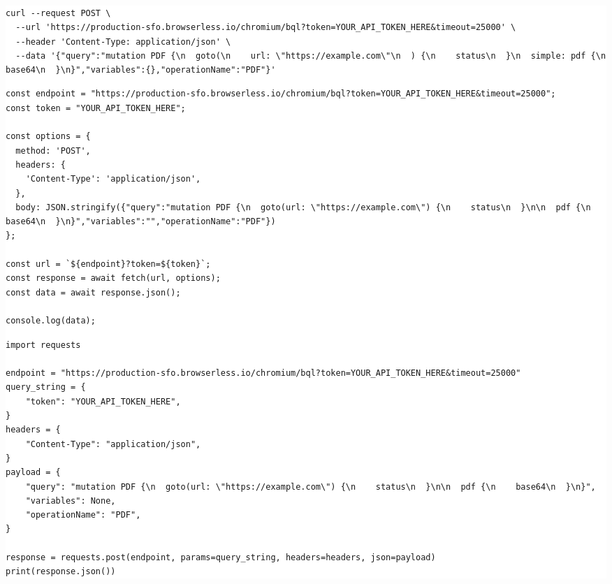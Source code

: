 ```codeBlockLines_p187
curl --request POST \
  --url 'https://production-sfo.browserless.io/chromium/bql?token=YOUR_API_TOKEN_HERE&timeout=25000' \
  --header 'Content-Type: application/json' \
  --data '{"query":"mutation PDF {\n  goto(\n    url: \"https://example.com\"\n  ) {\n    status\n  }\n  simple: pdf {\n    base64\n  }\n}","variables":{},"operationName":"PDF"}'

```

```codeBlockLines_p187
const endpoint = "https://production-sfo.browserless.io/chromium/bql?token=YOUR_API_TOKEN_HERE&timeout=25000";
const token = "YOUR_API_TOKEN_HERE";

const options = {
  method: 'POST',
  headers: {
    'Content-Type': 'application/json',
  },
  body: JSON.stringify({"query":"mutation PDF {\n  goto(url: \"https://example.com\") {\n    status\n  }\n\n  pdf {\n    base64\n  }\n}","variables":"","operationName":"PDF"})
};

const url = `${endpoint}?token=${token}`;
const response = await fetch(url, options);
const data = await response.json();

console.log(data);

```

```codeBlockLines_p187
import requests

endpoint = "https://production-sfo.browserless.io/chromium/bql?token=YOUR_API_TOKEN_HERE&timeout=25000"
query_string = {
    "token": "YOUR_API_TOKEN_HERE",
}
headers = {
    "Content-Type": "application/json",
}
payload = {
    "query": "mutation PDF {\n  goto(url: \"https://example.com\") {\n    status\n  }\n\n  pdf {\n    base64\n  }\n}",
    "variables": None,
    "operationName": "PDF",
}

response = requests.post(endpoint, params=query_string, headers=headers, json=payload)
print(response.json())

```

